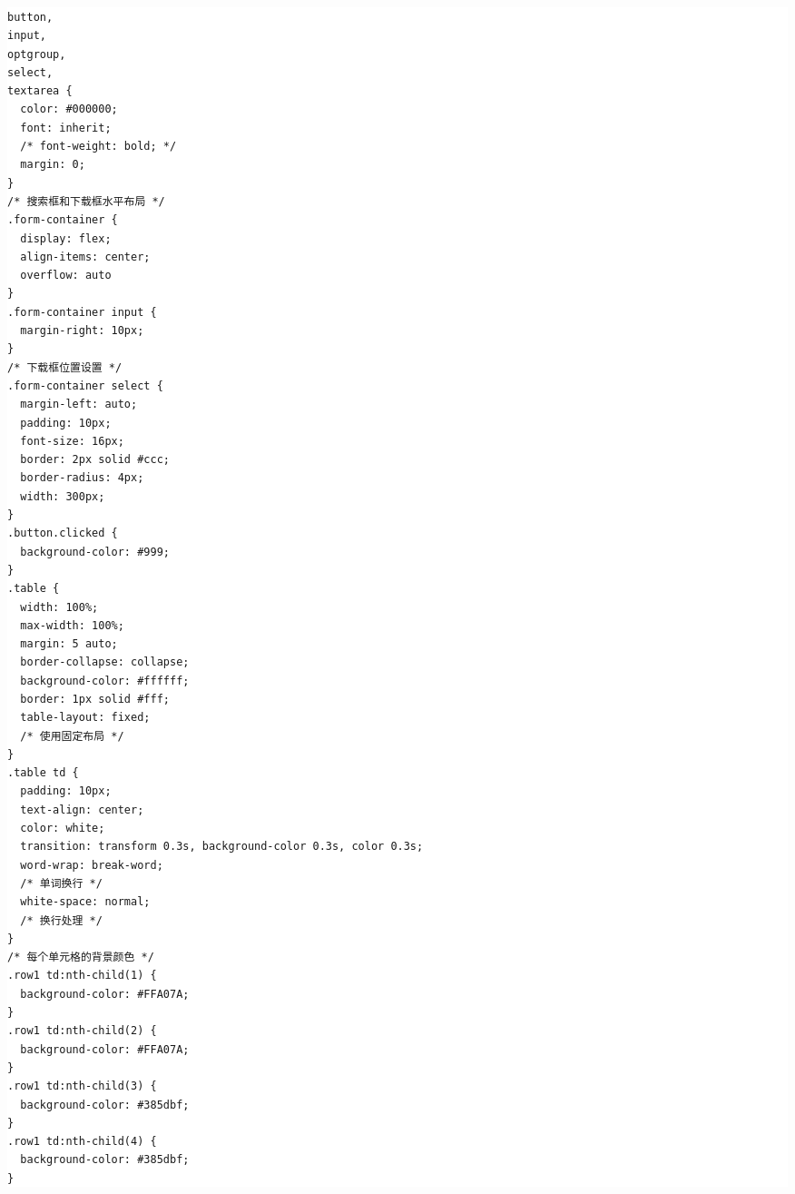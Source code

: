     button,
    input,
    optgroup,
    select,
    textarea {
      color: #000000;
      font: inherit;
      /* font-weight: bold; */
      margin: 0;
    }
    /* 搜索框和下载框水平布局 */
    .form-container {
      display: flex;
      align-items: center;
      overflow: auto
    }
    .form-container input {
      margin-right: 10px;
    }
    /* 下载框位置设置 */
    .form-container select {
      margin-left: auto;
      padding: 10px;
      font-size: 16px;
      border: 2px solid #ccc;
      border-radius: 4px;
      width: 300px;
    }
    .button.clicked {
      background-color: #999;
    }
    .table {
      width: 100%;
      max-width: 100%;
      margin: 5 auto;
      border-collapse: collapse;
      background-color: #ffffff;
      border: 1px solid #fff;
      table-layout: fixed;
      /* 使用固定布局 */
    }
    .table td {
      padding: 10px;
      text-align: center;
      color: white;
      transition: transform 0.3s, background-color 0.3s, color 0.3s;
      word-wrap: break-word;
      /* 单词换行 */
      white-space: normal;
      /* 换行处理 */
    }
    /* 每个单元格的背景颜色 */
    .row1 td:nth-child(1) {
      background-color: #FFA07A;
    }
    .row1 td:nth-child(2) {
      background-color: #FFA07A;
    }
    .row1 td:nth-child(3) {
      background-color: #385dbf;
    }
    .row1 td:nth-child(4) {
      background-color: #385dbf;
    }